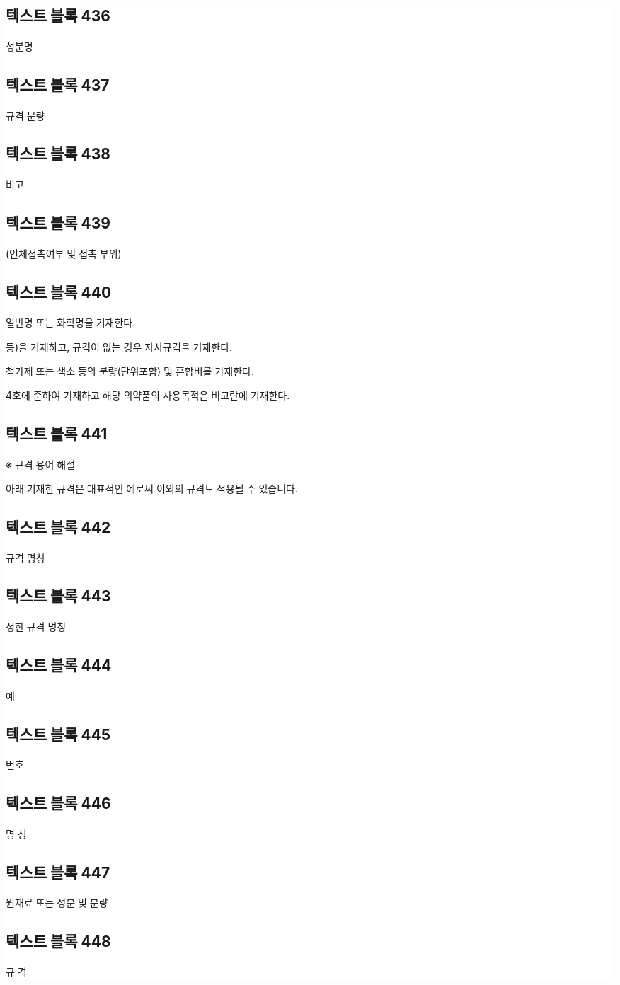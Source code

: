 ## 텍스트 블록 436
성분명

## 텍스트 블록 437
규격 분량

## 텍스트 블록 438
비고

## 텍스트 블록 439
(인체접촉여부 및 접촉 부위)

## 텍스트 블록 440
일반명 또는 화학명을 기재한다.

등)을 기재하고, 규격이 없는 경우 자사규격을 기재한다.

첨가제 또는 색소 등의 분량(단위포함) 및 혼합비를 기재한다.

4호에 준하여 기재하고 해당 의약품의 사용목적은 비고란에 기재한다.

## 텍스트 블록 441
※ 규격 용어 해설

아래 기재한 규격은 대표적인 예로써 이외의 규격도 적용될 수 있습니다.

## 텍스트 블록 442
규격 명칭

## 텍스트 블록 443
정한 규격 명칭

## 텍스트 블록 444
예

## 텍스트 블록 445
번호

## 텍스트 블록 446
명 칭

## 텍스트 블록 447
원재료 또는 성분 및 분량

## 텍스트 블록 448
규 격
